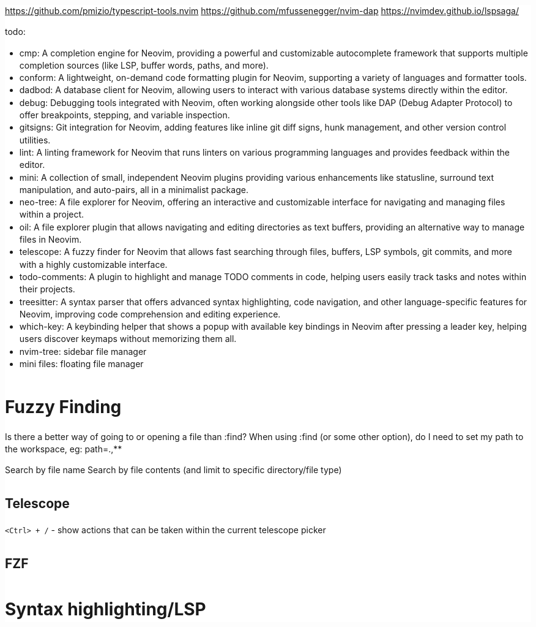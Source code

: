 https://github.com/pmizio/typescript-tools.nvim
https://github.com/mfussenegger/nvim-dap
https://nvimdev.github.io/lspsaga/

todo:
- cmp: A completion engine for Neovim, providing a powerful and customizable autocomplete framework that supports multiple completion sources (like LSP, buffer words, paths, and more).
- conform: A lightweight, on-demand code formatting plugin for Neovim, supporting a variety of languages and formatter tools.
- dadbod: A database client for Neovim, allowing users to interact with various database systems directly within the editor.
- debug: Debugging tools integrated with Neovim, often working alongside other tools like DAP (Debug Adapter Protocol) to offer breakpoints, stepping, and variable inspection.
- gitsigns: Git integration for Neovim, adding features like inline git diff signs, hunk management, and other version control utilities.
- lint: A linting framework for Neovim that runs linters on various programming languages and provides feedback within the editor.
- mini: A collection of small, independent Neovim plugins providing various enhancements like statusline, surround text manipulation, and auto-pairs, all in a minimalist package.
- neo-tree: A file explorer for Neovim, offering an interactive and customizable interface for navigating and managing files within a project.
- oil: A file explorer plugin that allows navigating and editing directories as text buffers, providing an alternative way to manage files in Neovim.
- telescope: A fuzzy finder for Neovim that allows fast searching through files, buffers, LSP symbols, git commits, and more with a highly customizable interface.
- todo-comments: A plugin to highlight and manage TODO comments in code, helping users easily track tasks and notes within their projects.
- treesitter: A syntax parser that offers advanced syntax highlighting, code navigation, and other language-specific features for Neovim, improving code comprehension and editing experience.
- which-key: A keybinding helper that shows a popup with available key bindings in Neovim after pressing a leader key, helping users discover keymaps without memorizing them all.
- nvim-tree: sidebar file manager
- mini files: floating file manager

# Fuzzy Finding

Is there a better way of going to or opening a file than :find?
When using :find (or some other option), do I need to set my path to the workspace, eg: path=.,\*\*

Search by file name
Search by file contents (and limit to specific directory/file type)

## Telescope

`<Ctrl> + /` - show actions that can be taken within the current telescope picker

## FZF

# Syntax highlighting/LSP
